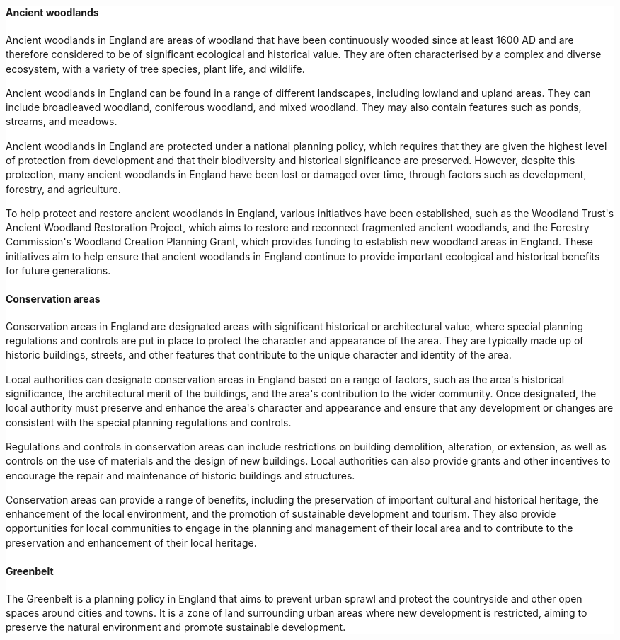 

#### Ancient woodlands
Ancient woodlands in England are areas of woodland that have been continuously wooded since at least 1600 AD and are therefore considered to be of significant ecological and historical value. They are often characterised by a complex and diverse ecosystem, with a variety of tree species, plant life, and wildlife.

Ancient woodlands in England can be found in a range of different landscapes, including lowland and upland areas. They can include broadleaved woodland, coniferous woodland, and mixed woodland. They may also contain features such as ponds, streams, and meadows.

Ancient woodlands in England are protected under a national planning policy, which requires that they are given the highest level of protection from development and that their biodiversity and historical significance are preserved. However, despite this protection, many ancient woodlands in England have been lost or damaged over time, through factors such as development, forestry, and agriculture.

To help protect and restore ancient woodlands in England, various initiatives have been established, such as the Woodland Trust's Ancient Woodland Restoration Project, which aims to restore and reconnect fragmented ancient woodlands, and the Forestry Commission's Woodland Creation Planning Grant, which provides funding to establish new woodland areas in England. These initiatives aim to help ensure that ancient woodlands in England continue to provide important ecological and historical benefits for future generations.



#### Conservation areas
Conservation areas in England are designated areas with significant historical or architectural value, where special planning regulations and controls are put in place to protect the character and appearance of the area. They are typically made up of historic buildings, streets, and other features that contribute to the unique character and identity of the area.

Local authorities can designate conservation areas in England based on a range of factors, such as the area's historical significance, the architectural merit of the buildings, and the area's contribution to the wider community. Once designated, the local authority must preserve and enhance the area's character and appearance and ensure that any development or changes are consistent with the special planning regulations and controls.

Regulations and controls in conservation areas can include restrictions on building demolition, alteration, or extension, as well as controls on the use of materials and the design of new buildings. Local authorities can also provide grants and other incentives to encourage the repair and maintenance of historic buildings and structures.

Conservation areas can provide a range of benefits, including the preservation of important cultural and historical heritage, the enhancement of the local environment, and the promotion of sustainable development and tourism. They also provide opportunities for local communities to engage in the planning and management of their local area and to contribute to the preservation and enhancement of their local heritage.



#### Greenbelt
The Greenbelt is a planning policy in England that aims to prevent urban sprawl and protect the countryside and other open spaces around cities and towns. It is a zone of land surrounding urban areas where new development is restricted, aiming to preserve the natural environment and promote sustainable development.
